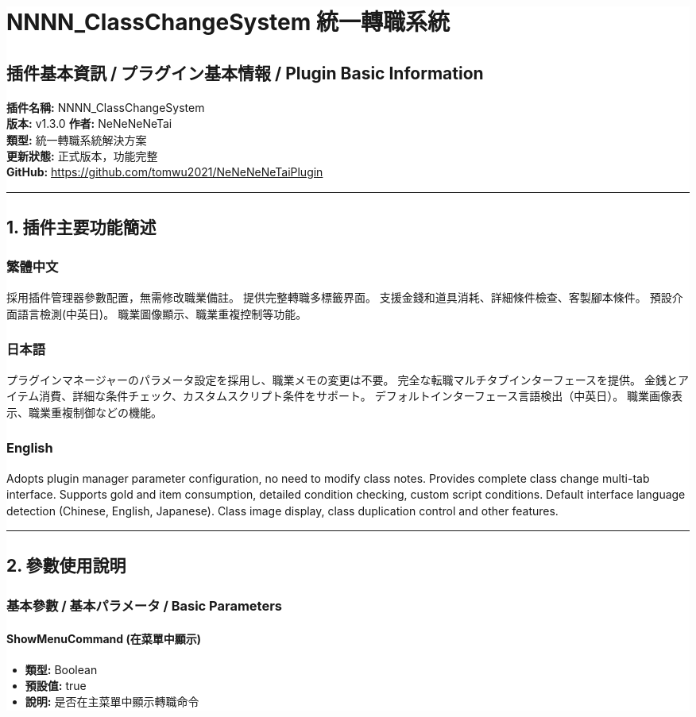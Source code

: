 # NNNN_ClassChangeSystem 統一轉職系統

## 插件基本資訊 / プラグイン基本情報 / Plugin Basic Information

**插件名稱:** NNNN_ClassChangeSystem  
**版本:** v1.3.0
**作者:** NeNeNeNeTai  
**類型:** 統一轉職系統解決方案  
**更新狀態:** 正式版本，功能完整  
**GitHub:** https://github.com/tomwu2021/NeNeNeNeTaiPlugin

---

## 1. 插件主要功能簡述

### 繁體中文

採用插件管理器參數配置，無需修改職業備註。
提供完整轉職多標籤界面。
支援金錢和道具消耗、詳細條件檢查、客製腳本條件。
預設介面語言檢測(中英日)。
職業圖像顯示、職業重複控制等功能。

### 日本語

プラグインマネージャーのパラメータ設定を採用し、職業メモの変更は不要。
完全な転職マルチタブインターフェースを提供。
金銭とアイテム消費、詳細な条件チェック、カスタムスクリプト条件をサポート。
デフォルトインターフェース言語検出（中英日）。
職業画像表示、職業重複制御などの機能。

### English

Adopts plugin manager parameter configuration, no need to modify class notes.
Provides complete class change multi-tab interface.
Supports gold and item consumption, detailed condition checking, custom script conditions.
Default interface language detection (Chinese, English, Japanese).
Class image display, class duplication control and other features.

---

## 2. 參數使用說明

### 基本參數 / 基本パラメータ / Basic Parameters

#### ShowMenuCommand (在菜單中顯示)

- **類型:** Boolean
- **預設值:** true
- **說明:** 是否在主菜單中顯示轉職命令
